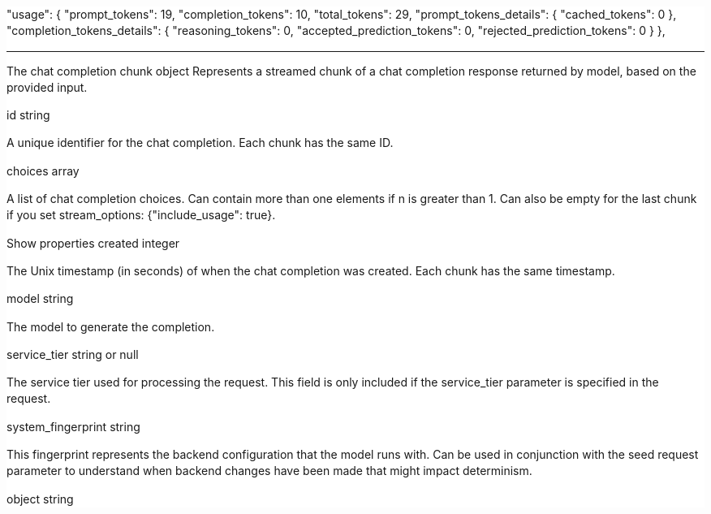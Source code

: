   "usage": {
    "prompt_tokens": 19,
    "completion_tokens": 10,
    "total_tokens": 29,
    "prompt_tokens_details": {
      "cached_tokens": 0
    },
    "completion_tokens_details": {
      "reasoning_tokens": 0,
      "accepted_prediction_tokens": 0,
      "rejected_prediction_tokens": 0
    }
  },


---

The chat completion chunk object
Represents a streamed chunk of a chat completion response returned by model, based on the provided input.

id
string

A unique identifier for the chat completion. Each chunk has the same ID.

choices
array

A list of chat completion choices. Can contain more than one elements if n is greater than 1. Can also be empty for the last chunk if you set stream_options: {"include_usage": true}.


Show properties
created
integer

The Unix timestamp (in seconds) of when the chat completion was created. Each chunk has the same timestamp.

model
string

The model to generate the completion.

service_tier
string or null

The service tier used for processing the request. This field is only included if the service_tier parameter is specified in the request.

system_fingerprint
string

This fingerprint represents the backend configuration that the model runs with. Can be used in conjunction with the seed request parameter to understand when backend changes have been made that might impact determinism.

object
string

